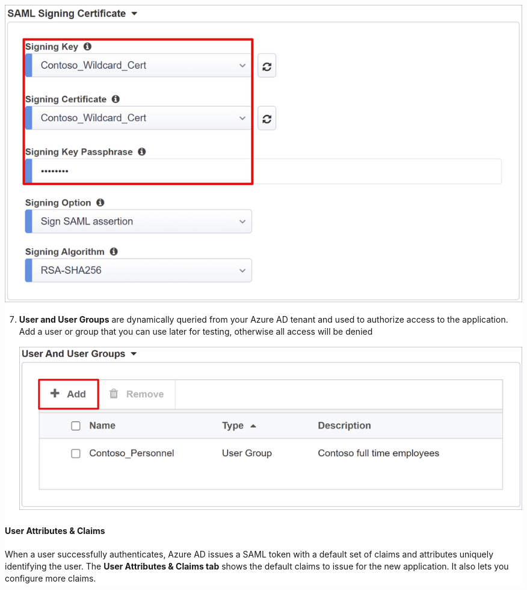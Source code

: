    ![Screenshot for Azure configuration - Add signing certificates info](./media/f5-big-ip-easy-button-ldap/azure-configuration-sign-certificates.png)

7. **User and User Groups** are dynamically queried from your Azure AD tenant and used to authorize access to the application. Add a user or group that you can use later for testing, otherwise all access will be denied
   
   ![Screenshot for Azure configuration - Add users and groups](./media/f5-big-ip-easy-button-ldap/azure-configuration-add-user-groups.png)

#### User Attributes & Claims

When a user successfully authenticates, Azure AD issues a SAML token with a default set of claims and attributes uniquely identifying the user. The **User Attributes & Claims tab** shows the default claims to issue for the new application. It also lets you configure more claims.
